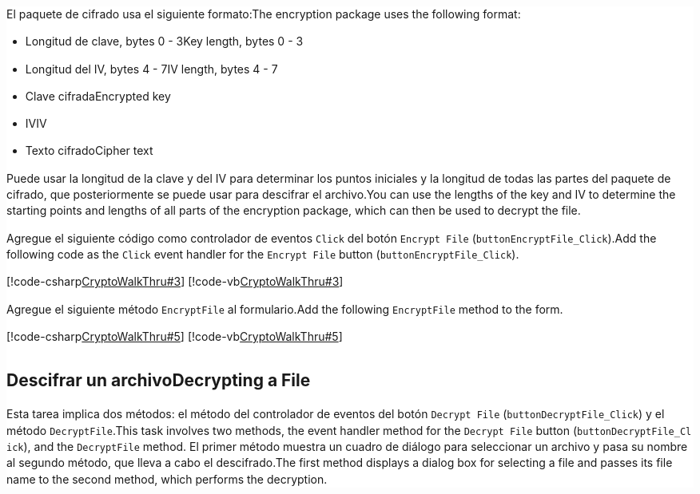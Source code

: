  <span data-ttu-id="ae77b-167">El paquete de cifrado usa el siguiente formato:</span><span class="sxs-lookup"><span data-stu-id="ae77b-167">The encryption package uses the following format:</span></span>  
  
- <span data-ttu-id="ae77b-168">Longitud de clave, bytes 0 - 3</span><span class="sxs-lookup"><span data-stu-id="ae77b-168">Key length, bytes 0 - 3</span></span>  
  
- <span data-ttu-id="ae77b-169">Longitud del IV, bytes 4 - 7</span><span class="sxs-lookup"><span data-stu-id="ae77b-169">IV length, bytes 4 - 7</span></span>  
  
- <span data-ttu-id="ae77b-170">Clave cifrada</span><span class="sxs-lookup"><span data-stu-id="ae77b-170">Encrypted key</span></span>  
  
- <span data-ttu-id="ae77b-171">IV</span><span class="sxs-lookup"><span data-stu-id="ae77b-171">IV</span></span>  
  
- <span data-ttu-id="ae77b-172">Texto cifrado</span><span class="sxs-lookup"><span data-stu-id="ae77b-172">Cipher text</span></span>  
  
 <span data-ttu-id="ae77b-173">Puede usar la longitud de la clave y del IV para determinar los puntos iniciales y la longitud de todas las partes del paquete de cifrado, que posteriormente se puede usar para descifrar el archivo.</span><span class="sxs-lookup"><span data-stu-id="ae77b-173">You can use the lengths of the key and IV to determine the starting points and lengths of all parts of the encryption package, which can then be used to decrypt the file.</span></span>  
  
 <span data-ttu-id="ae77b-174">Agregue el siguiente código como controlador de eventos `Click` del botón `Encrypt File` (`buttonEncryptFile_Click`).</span><span class="sxs-lookup"><span data-stu-id="ae77b-174">Add the following code as the `Click` event handler for the `Encrypt File` button (`buttonEncryptFile_Click`).</span></span>  
  
 [!code-csharp[CryptoWalkThru#3](../../../samples/snippets/csharp/VS_Snippets_CLR/CryptoWalkThru/cs/Form1.cs#3)]
 [!code-vb[CryptoWalkThru#3](../../../samples/snippets/visualbasic/VS_Snippets_CLR/CryptoWalkThru/vb/Form1.vb#3)]  
  
 <span data-ttu-id="ae77b-175">Agregue el siguiente método `EncryptFile` al formulario.</span><span class="sxs-lookup"><span data-stu-id="ae77b-175">Add the following `EncryptFile` method to the form.</span></span>  
  
 [!code-csharp[CryptoWalkThru#5](../../../samples/snippets/csharp/VS_Snippets_CLR/CryptoWalkThru/cs/Form1.cs#5)]
 [!code-vb[CryptoWalkThru#5](../../../samples/snippets/visualbasic/VS_Snippets_CLR/CryptoWalkThru/vb/Form1.vb#5)]  
  
## <a name="decrypting-a-file"></a><span data-ttu-id="ae77b-176">Descifrar un archivo</span><span class="sxs-lookup"><span data-stu-id="ae77b-176">Decrypting a File</span></span>  
 <span data-ttu-id="ae77b-177">Esta tarea implica dos métodos: el método del controlador de eventos del botón `Decrypt File` (`buttonDecryptFile_Click`) y el método `DecryptFile`.</span><span class="sxs-lookup"><span data-stu-id="ae77b-177">This task involves two methods, the event handler method for the `Decrypt File` button (`buttonDecryptFile_Click`), and the `DecryptFile` method.</span></span> <span data-ttu-id="ae77b-178">El primer método muestra un cuadro de diálogo para seleccionar un archivo y pasa su nombre al segundo método, que lleva a cabo el descifrado.</span><span class="sxs-lookup"><span data-stu-id="ae77b-178">The first method displays a dialog box for selecting a file and passes its file name to the second method, which performs the decryption.</span></span>  
  
